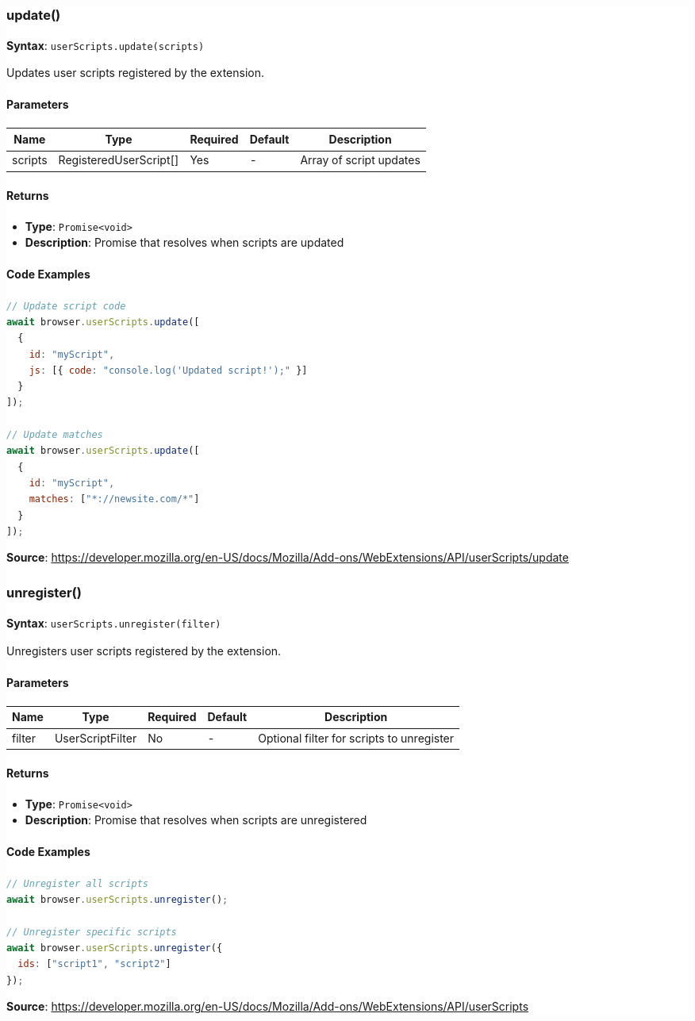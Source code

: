 ### update()
**Syntax**: `userScripts.update(scripts)`

Updates user scripts registered by the extension.

#### Parameters
| Name | Type | Required | Default | Description |
|------|------|----------|---------|-------------|
| scripts | RegisteredUserScript[] | Yes | - | Array of script updates |

#### Returns
- **Type**: `Promise<void>`
- **Description**: Promise that resolves when scripts are updated

#### Code Examples
```javascript
// Update script code
await browser.userScripts.update([
  {
    id: "myScript",
    js: [{ code: "console.log('Updated script!');" }]
  }
]);

// Update matches
await browser.userScripts.update([
  {
    id: "myScript", 
    matches: ["*://newsite.com/*"]
  }
]);
```
**Source**: https://developer.mozilla.org/en-US/docs/Mozilla/Add-ons/WebExtensions/API/userScripts/update

### unregister()
**Syntax**: `userScripts.unregister(filter)`

Unregisters user scripts registered by the extension.

#### Parameters
| Name | Type | Required | Default | Description |
|------|------|----------|---------|-------------|
| filter | UserScriptFilter | No | - | Optional filter for scripts to unregister |

#### Returns
- **Type**: `Promise<void>`
- **Description**: Promise that resolves when scripts are unregistered

#### Code Examples
```javascript
// Unregister all scripts
await browser.userScripts.unregister();

// Unregister specific scripts
await browser.userScripts.unregister({
  ids: ["script1", "script2"]
});
```
**Source**: https://developer.mozilla.org/en-US/docs/Mozilla/Add-ons/WebExtensions/API/userScripts
